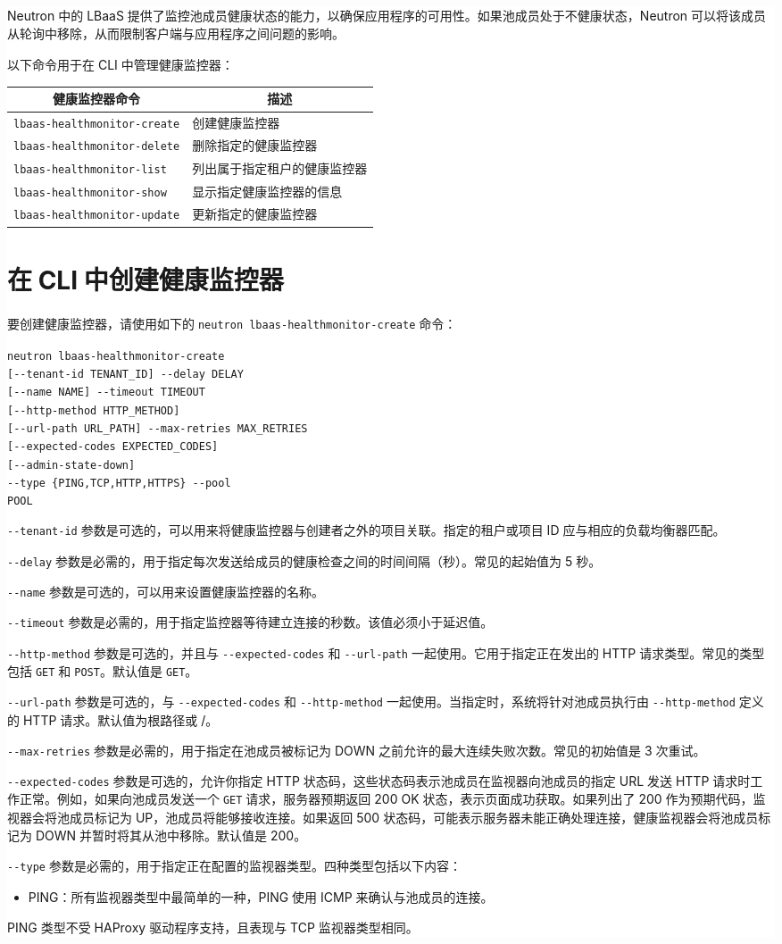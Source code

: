 Neutron 中的 LBaaS 提供了监控池成员健康状态的能力，以确保应用程序的可用性。如果池成员处于不健康状态，Neutron 可以将该成员从轮询中移除，从而限制客户端与应用程序之间问题的影响。

以下命令用于在 CLI 中管理健康监控器：

| **健康监控器命令** | **描述** |
| --- | --- |
| `lbaas-healthmonitor-create` | 创建健康监控器 |
| `lbaas-healthmonitor-delete` | 删除指定的健康监控器 |
| `lbaas-healthmonitor-list` | 列出属于指定租户的健康监控器 |
| `lbaas-healthmonitor-show` | 显示指定健康监控器的信息 |
| `lbaas-healthmonitor-update` | 更新指定的健康监控器 |

# 在 CLI 中创建健康监控器

要创建健康监控器，请使用如下的 `neutron lbaas-healthmonitor-create` 命令：

```
neutron lbaas-healthmonitor-create
[--tenant-id TENANT_ID] --delay DELAY
[--name NAME] --timeout TIMEOUT
[--http-method HTTP_METHOD]
[--url-path URL_PATH] --max-retries MAX_RETRIES
[--expected-codes EXPECTED_CODES]
[--admin-state-down] 
--type {PING,TCP,HTTP,HTTPS} --pool
POOL                        
```

`--tenant-id` 参数是可选的，可以用来将健康监控器与创建者之外的项目关联。指定的租户或项目 ID 应与相应的负载均衡器匹配。

`--delay` 参数是必需的，用于指定每次发送给成员的健康检查之间的时间间隔（秒）。常见的起始值为 5 秒。

`--name` 参数是可选的，可以用来设置健康监控器的名称。

`--timeout` 参数是必需的，用于指定监控器等待建立连接的秒数。该值必须小于延迟值。

`--http-method` 参数是可选的，并且与 `--expected-codes` 和 `--url-path` 一起使用。它用于指定正在发出的 HTTP 请求类型。常见的类型包括 `GET` 和 `POST`。默认值是 `GET`。

`--url-path` 参数是可选的，与 `--expected-codes` 和 `--http-method` 一起使用。当指定时，系统将针对池成员执行由 `--http-method` 定义的 HTTP 请求。默认值为根路径或 /。

`--max-retries` 参数是必需的，用于指定在池成员被标记为 DOWN 之前允许的最大连续失败次数。常见的初始值是 3 次重试。

`--expected-codes` 参数是可选的，允许你指定 HTTP 状态码，这些状态码表示池成员在监视器向池成员的指定 URL 发送 HTTP 请求时工作正常。例如，如果向池成员发送一个 `GET` 请求，服务器预期返回 200 OK 状态，表示页面成功获取。如果列出了 200 作为预期代码，监视器会将池成员标记为 UP，池成员将能够接收连接。如果返回 500 状态码，可能表示服务器未能正确处理连接，健康监视器会将池成员标记为 DOWN 并暂时将其从池中移除。默认值是 200。

`--type` 参数是必需的，用于指定正在配置的监视器类型。四种类型包括以下内容：

+   PING：所有监视器类型中最简单的一种，PING 使用 ICMP 来确认与池成员的连接。

PING 类型不受 HAProxy 驱动程序支持，且表现与 TCP 监视器类型相同。
